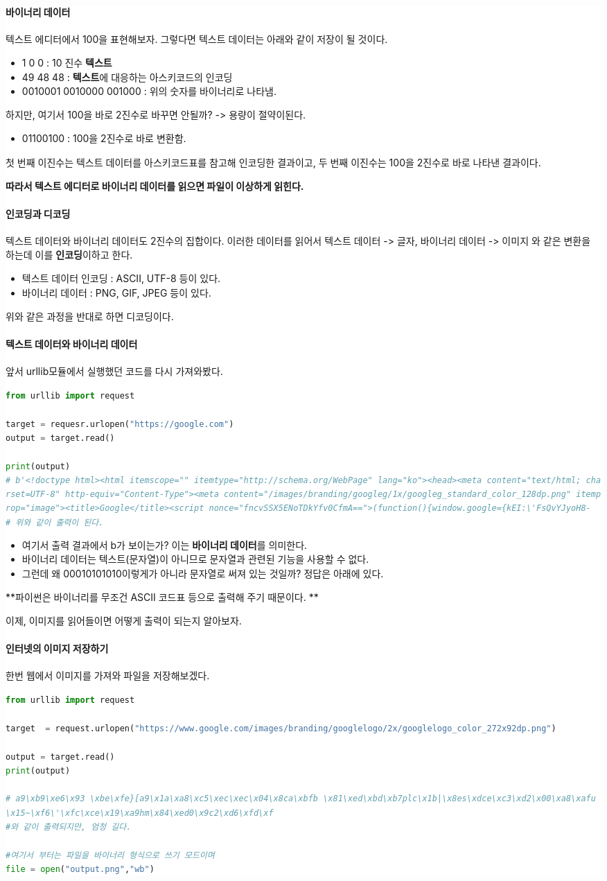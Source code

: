 #### 바이너리 데이터

텍스트 에디터에서 100을 표현해보자. 그렇다면 텍스트 데이터는 아래와 같이 저장이 될 것이다.

- 1 0 0 : 10 진수 **텍스트**
- 49 48 48 : **텍스트**에 대응하는 아스키코드의 인코딩
- 0010001 0010000 001000 : 위의 숫자를 바이너리로 나타냄.

하지만, 여기서 100을 바로 2진수로 바꾸면 안될까? -> 용량이 절약이된다.

- 01100100 : 100을 2진수로 바로 변환함. 

첫 번째 이진수는 텍스트 데이터를 아스키코드표를 참고해 인코딩한 결과이고, 두 번째 이진수는 100을 2진수로 바로 나타낸 결과이다. 

**따라서 텍스트 에디터로 바이너리 데이터를 읽으면 파일이 이상하게 읽힌다.**

#### 인코딩과 디코딩

텍스트 데이터와 바이너리 데이터도 2진수의 집합이다. 이러한 데이터를 읽어서 텍스트 데이터 -> 글자, 바이너리 데이터 -> 이미지 와 같은 변환을 하는데 이를 **인코딩**이하고 한다.

- 텍스트 데이터 인코딩 : ASCII, UTF-8 등이 있다.
- 바이너리 데이터 : PNG, GIF, JPEG 등이 있다. 

위와 같은 과정을 반대로 하면 디코딩이다. 

#### 텍스트 데이터와 바이너리 데이터

앞서 urllib모듈에서 실행했던 코드를 다시 가져와봤다.

```python
from urllib import request

target = requesr.urlopen("https://google.com")
output = target.read()

print(output)
# b'<!doctype html><html itemscope="" itemtype="http://schema.org/WebPage" lang="ko"><head><meta content="text/html; charset=UTF-8" http-equiv="Content-Type"><meta content="/images/branding/googleg/1x/googleg_standard_color_128dp.png" itemprop="image"><title>Google</title><script nonce="fncvSSX5ENoTDkYfv0CfmA==">(function(){window.google={kEI:\'FsQvYJyoH8-
# 위와 같이 출력이 된다.
```

- 여기서 출력 결과에서 b가 보이는가? 이는 **바이너리 데이터**를 의미한다. 
- 바이너리 데이터는 텍스트(문자열)이 아니므로 문자열과 관련된 기능을 사용할 수 없다. 
- 그런데 왜 00010101010이렇게가 아니라 문자열로 써져 있는 것일까? 정답은 아래에 있다.

**파이썬은 바이너리를 무조건 ASCII  코드표 등으로 출력해 주기 때문이다. **

이제, 이미지를 읽어들이면 어떻게 출력이 되는지 알아보자.

#### 인터넷의 이미지 저장하기

한번 웹에서 이미지를 가져와 파일을 저장해보겠다.

```python
from urllib import request

target  = request.urlopen("https://www.google.com/images/branding/googlelogo/2x/googlelogo_color_272x92dp.png")

output = target.read()
print(output)

# a9\xb9\xe6\x93 \xbe\xfe}[a9\x1a\xa8\xc5\xec\xec\x04\x8ca\xbfb \x81\xed\xbd\xb7plc\x1b|\x8es\xdce\xc3\xd2\x00\xa8\xafu\x15~\xf6\'\xfc\xce\x19\xa9hm\x84\xed0\x9c2\xd6\xfd\xf
#와 같이 출력되지만, 엄청 길다.

#여기서 부터는 파일을 바이너리 형식으로 쓰기 모드이며
file = open("output.png","wb")
```